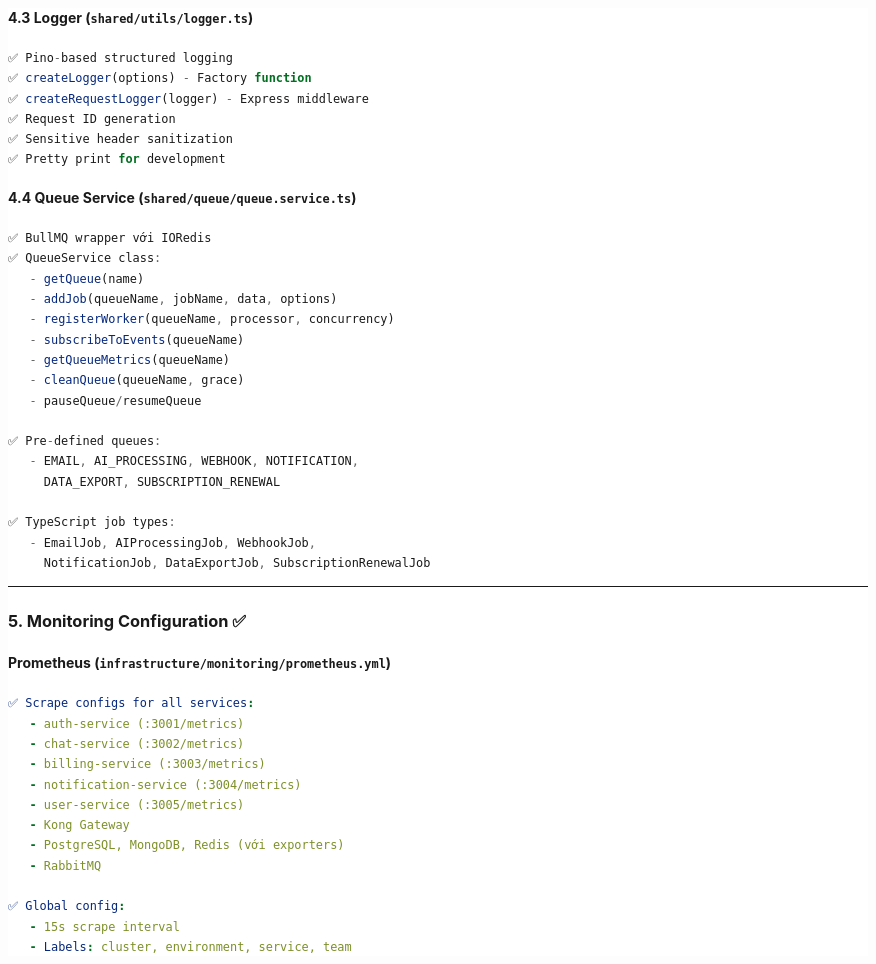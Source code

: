 #### 4.3 Logger (`shared/utils/logger.ts`)

```typescript
✅ Pino-based structured logging
✅ createLogger(options) - Factory function
✅ createRequestLogger(logger) - Express middleware
✅ Request ID generation
✅ Sensitive header sanitization
✅ Pretty print for development
```

#### 4.4 Queue Service (`shared/queue/queue.service.ts`)

```typescript
✅ BullMQ wrapper với IORedis
✅ QueueService class:
   - getQueue(name)
   - addJob(queueName, jobName, data, options)
   - registerWorker(queueName, processor, concurrency)
   - subscribeToEvents(queueName)
   - getQueueMetrics(queueName)
   - cleanQueue(queueName, grace)
   - pauseQueue/resumeQueue

✅ Pre-defined queues:
   - EMAIL, AI_PROCESSING, WEBHOOK, NOTIFICATION,
     DATA_EXPORT, SUBSCRIPTION_RENEWAL

✅ TypeScript job types:
   - EmailJob, AIProcessingJob, WebhookJob,
     NotificationJob, DataExportJob, SubscriptionRenewalJob
```

---

### 5. Monitoring Configuration ✅

#### Prometheus (`infrastructure/monitoring/prometheus.yml`)

```yaml
✅ Scrape configs for all services:
   - auth-service (:3001/metrics)
   - chat-service (:3002/metrics)
   - billing-service (:3003/metrics)
   - notification-service (:3004/metrics)
   - user-service (:3005/metrics)
   - Kong Gateway
   - PostgreSQL, MongoDB, Redis (với exporters)
   - RabbitMQ

✅ Global config:
   - 15s scrape interval
   - Labels: cluster, environment, service, team
```
